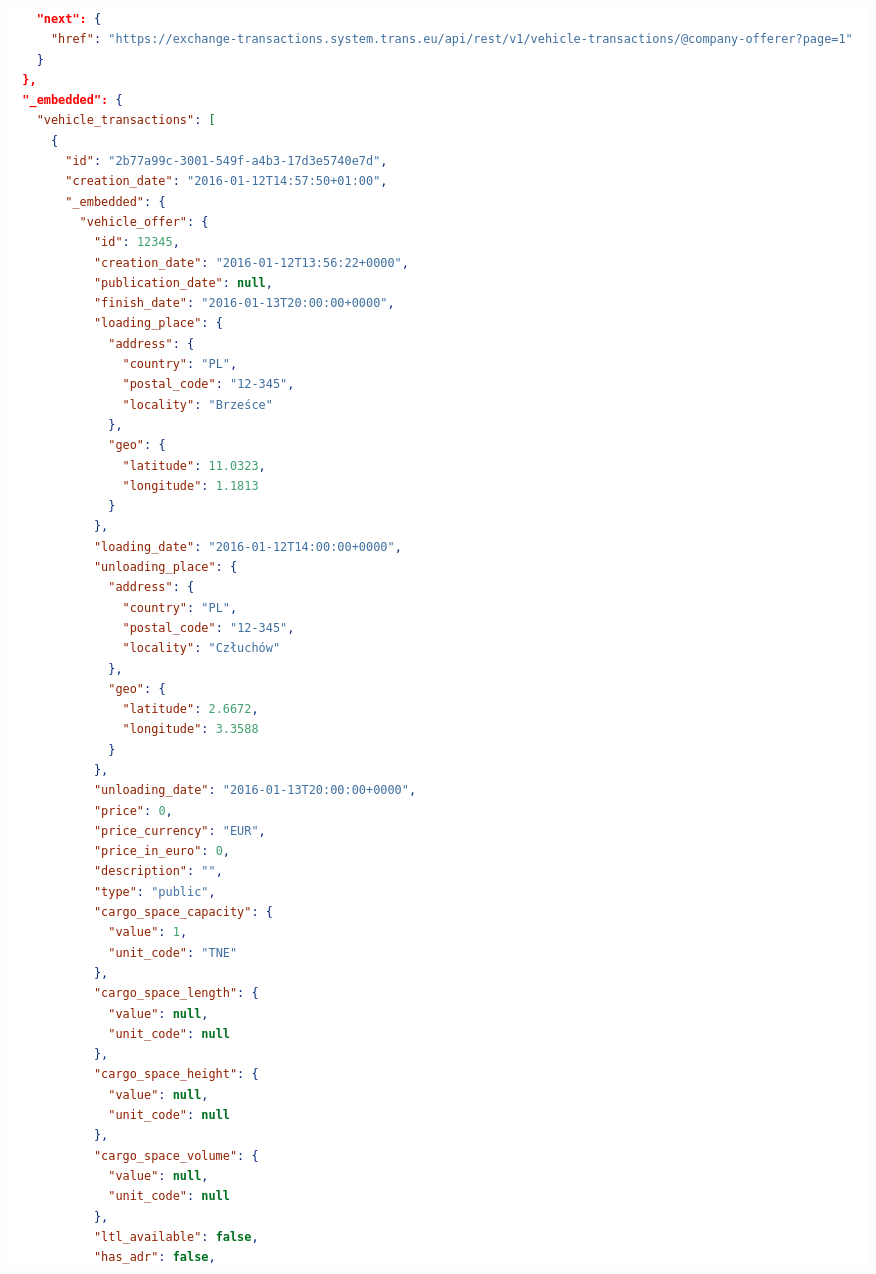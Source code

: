 ```json
    "next": {
      "href": "https://exchange-transactions.system.trans.eu/api/rest/v1/vehicle-transactions/@company-offerer?page=1"
    }
  },
  "_embedded": {
    "vehicle_transactions": [
      {
        "id": "2b77a99c-3001-549f-a4b3-17d3e5740e7d",
        "creation_date": "2016-01-12T14:57:50+01:00",
        "_embedded": {
          "vehicle_offer": {
            "id": 12345,
            "creation_date": "2016-01-12T13:56:22+0000",
            "publication_date": null,
            "finish_date": "2016-01-13T20:00:00+0000",
            "loading_place": {
              "address": {
                "country": "PL",
                "postal_code": "12-345",
                "locality": "Brześce"
              },
              "geo": {
                "latitude": 11.0323,
                "longitude": 1.1813
              }
            },
            "loading_date": "2016-01-12T14:00:00+0000",
            "unloading_place": {
              "address": {
                "country": "PL",
                "postal_code": "12-345",
                "locality": "Człuchów"
              },
              "geo": {
                "latitude": 2.6672,
                "longitude": 3.3588
              }
            },
            "unloading_date": "2016-01-13T20:00:00+0000",
            "price": 0,
            "price_currency": "EUR",
            "price_in_euro": 0,
            "description": "",
            "type": "public",
            "cargo_space_capacity": {
              "value": 1,
              "unit_code": "TNE"
            },
            "cargo_space_length": {
              "value": null,
              "unit_code": null
            },
            "cargo_space_height": {
              "value": null,
              "unit_code": null
            },
            "cargo_space_volume": {
              "value": null,
              "unit_code": null
            },
            "ltl_available": false,
            "has_adr": false,
```